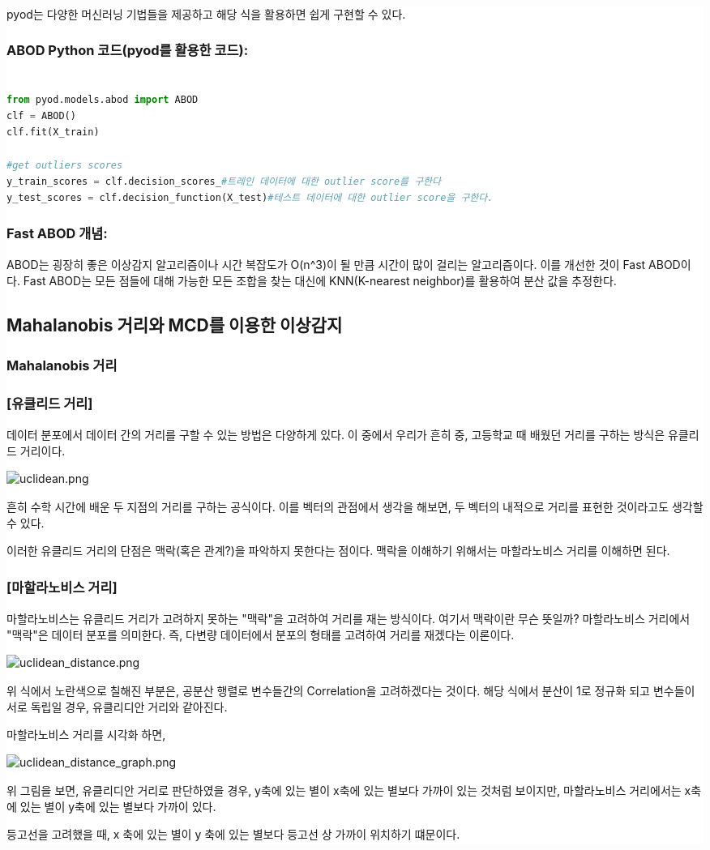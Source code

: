 pyod는 다양한 머신러닝 기법들을 제공하고 해당 식을 활용하면 쉽게 구현할 수 있다.

### ABOD Python 코드(pyod를 활용한 코드):

```python

from pyod.models.abod import ABOD
clf = ABOD()
clf.fit(X_train)

#get outliers scores
y_train_scores = clf.decision_scores_#트레인 데이터에 대한 outlier score를 구한다
y_test_scores = clf.decision_function(X_test)#테스트 데이터에 대한 outlier score을 구한다.

```

### Fast ABOD 개념:

ABOD는 굉장히 좋은 이상감지 알고리즘이나 시간 복잡도가 O(n^3)이 될 만큼 시간이 많이 걸리는 알고리즘이다. 이를 개선한 것이 Fast ABOD이다. Fast ABOD는 모든 점들에 대해 가능한 모든 조합을 찾는 대신에 KNN(K-nearest neighbor)를 활용하여 분산 값을 추정한다.

## Mahalanobis 거리와 MCD를 이용한 이상감지

### Mahalanobis 거리

### [유클리드 거리]

데이터 분포에서 데이터 간의 거리를 구할 수 있는 방법은 다양하게 있다. 이 중에서 우리가 흔히 중, 고등학교 때 배웠던 거리를 구하는 방식은 유클리드 거리이다.

![uclidean.png]({{site.url}}/images/2023-07-19-BearingProject\유클리디안거리.png)

흔히 수학 시간에 배운 두 지점의 거리를 구하는 공식이다. 이를 벡터의 관점에서 생각을 해보면, 두 벡터의 내적으로 거리를 표현한 것이라고도 생각할 수 있다.

이러한 유클리드 거리의 단점은 맥락(혹은 관계?)을 파악하지 못한다는 점이다. 맥락을 이해하기 위해서는 마할라노비스 거리를 이해하면 된다.

### [마할라노비스 거리]

마할라노비스는 유클리드 거리가 고려하지 못하는 "맥락"을 고려하여 거리를 재는 방식이다. 여기서 맥락이란 무슨 뜻일까? 마할라노비스 거리에서 "맥락"은 데이터 분포를 의미한다. 즉, 다변량 데이터에서 분포의 형태를 고려하여 거리를 재겠다는 이론이다.

![uclidean_distance.png]({{site.url}}/images/2023-07-19-BearingProject\마할라노비스거리.png)

위 식에서 노란색으로 칠해진 부분은, 공분산 행렬로 변수들간의 Correlation을 고려하겠다는 것이다. 해당 식에서 분산이 1로 정규화 되고 변수들이 서로 독립일 경우, 유클리디안 거리와 같아진다.

마할라노비스 거리를 시각화 하면,

![uclidean_distance_graph.png]({{site.url}}/images/2023-07-19-BearingProject\마할라노비스거리_분포.png)

위 그림을 보면, 유클리디안 거리로 판단하였을 경우, y축에 있는 별이 x축에 있는 별보다 가까이 있는 것처럼 보이지만, 마할라노비스 거리에서는 x축에 있는 별이 y축에 있는 별보다 가까이 있다.

등고선을 고려했을 때, x 축에 있는 별이 y 축에 있는 별보다 등고선 상 가까이 위치하기 떄문이다.
